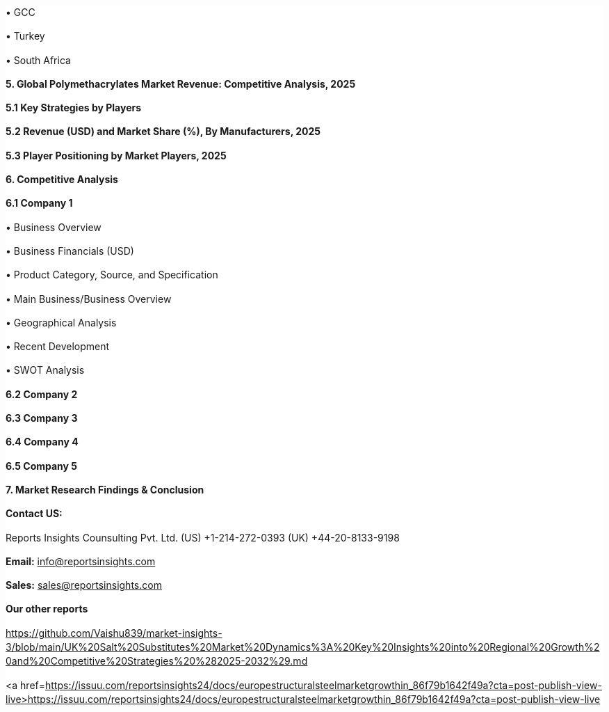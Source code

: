 • GCC

• Turkey

• South Africa

<strong>5. Global Polymethacrylates Market Revenue: Competitive Analysis, 2025</strong>

<strong>5.1 Key Strategies by Players</strong>

<strong>5.2 Revenue (USD) and Market Share (%), By Manufacturers, 2025</strong>

<strong>5.3 Player Positioning by Market Players, 2025</strong>

<strong>6. Competitive Analysis</strong>

<strong>6.1 Company 1</strong>

• Business Overview

• Business Financials (USD)

• Product Category, Source, and Specification

• Main Business/Business Overview

• Geographical Analysis

• Recent Development

• SWOT Analysis

<strong>6.2 Company 2</strong>

<strong>6.3 Company 3</strong>

<strong>6.4 Company 4</strong>

<strong>6.5 Company 5</strong>

<strong>7. Market Research Findings &amp; Conclusion</strong>

<strong>Contact US:</strong>

Reports Insights Counsulting Pvt. Ltd.
(US) +1-214-272-0393
(UK) +44-20-8133-9198
<p class=""""><b>Email:</b> <a href=mailto:info@reportsinsights.com>info@reportsinsights.com</a></p>
<p class=""""><b>Sales:</b> <a href=mailto:sales@reportsinsights.com>sales@reportsinsights.com</a></p>

<strong>Our other reports</strong>

<a href=https://github.com/Vaishu839/market-insights-3/blob/main/UK%20Salt%20Substitutes%20Market%20Dynamics%3A%20Key%20Insights%20into%20Regional%20Growth%20and%20Competitive%20Strategies%20%282025-2032%29.md>https://github.com/Vaishu839/market-insights-3/blob/main/UK%20Salt%20Substitutes%20Market%20Dynamics%3A%20Key%20Insights%20into%20Regional%20Growth%20and%20Competitive%20Strategies%20%282025-2032%29.md</a>

<a href=https://issuu.com/reportsinsights24/docs/europestructuralsteelmarketgrowthin_86f79b1642f49a?cta=post-publish-view-live>https://issuu.com/reportsinsights24/docs/europestructuralsteelmarketgrowthin_86f79b1642f49a?cta=post-publish-view-live</a>
